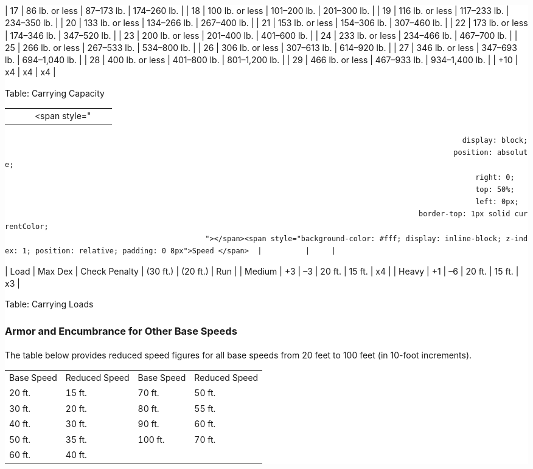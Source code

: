 | 17             | 86 lb. or less  | 87–173 lb.  | 174–260 lb.   |
| 18             | 100 lb. or less | 101–200 lb. | 201–300 lb.   |
| 19             | 116 lb. or less | 117–233 lb. | 234–350 lb.   |
| 20             | 133 lb. or less | 134–266 lb. | 267–400 lb.   |
| 21             | 153 lb. or less | 154–306 lb. | 307–460 lb.   |
| 22             | 173 lb. or less | 174–346 lb. | 347–520 lb.   |
| 23             | 200 lb. or less | 201–400 lb. | 401–600 lb.   |
| 24             | 233 lb. or less | 234–466 lb. | 467–700 lb.   |
| 25             | 266 lb. or less | 267–533 lb. | 534–800 lb.   |
| 26             | 306 lb. or less | 307–613 lb. | 614–920 lb.   |
| 27             | 346 lb. or less | 347–693 lb. | 694–1,040 lb. |
| 28             | 400 lb. or less | 401–800 lb. | 801–1,200 lb. |
| 29             | 466 lb. or less | 467–933 lb. | 934–1,400 lb. |
| +10            | x4              | x4          | x4            |

Table: Carrying Capacity

|        |         |               |                                                                                                                                                  |          |     |
|--------|---------|---------------|:------------------------------------------------------------------------------------------------------------------------------------------------:|:--------:|:---:|
|        |         |               |                                                                   <span style="                                                                  
                                                                                                             display: block;                                                          
                                                                                                           position: absolute;                                                        
                                                                                                                right: 0;                                                             
                                                                                                                top: 50%;                                                             
                                                                                                                left: 0px;                                                            
                                                                                                   border-top: 1px solid currentColor;                                                
                                                  "></span><span style="background-color: #fff; display: inline-block; z-index: 1; position: relative; padding: 0 8px">Speed </span>  |          |     |
| Load   | Max Dex | Check Penalty |                                                                     (30 ft.)                                                                     | (20 ft.) | Run |
| Medium | +3      | –3            |                                                                      20 ft.                                                                      |  15 ft.  | x4  |
| Heavy  | +1      | –6            |                                                                      20 ft.                                                                      |  15 ft.  | x3  |

Table: Carrying Loads

### Armor and Encumbrance for Other Base Speeds

The table below provides reduced speed figures for all base speeds from
20 feet to 100 feet (in 10-foot increments).

|            |               |            |               |
|------------|---------------|------------|---------------|
| Base Speed | Reduced Speed | Base Speed | Reduced Speed |
| 20 ft.     | 15 ft.        | 70 ft.     | 50 ft.        |
| 30 ft.     | 20 ft.        | 80 ft.     | 55 ft.        |
| 40 ft.     | 30 ft.        | 90 ft.     | 60 ft.        |
| 50 ft.     | 35 ft.        | 100 ft.    | 70 ft.        |
| 60 ft.     | 40 ft.        |            |               |
